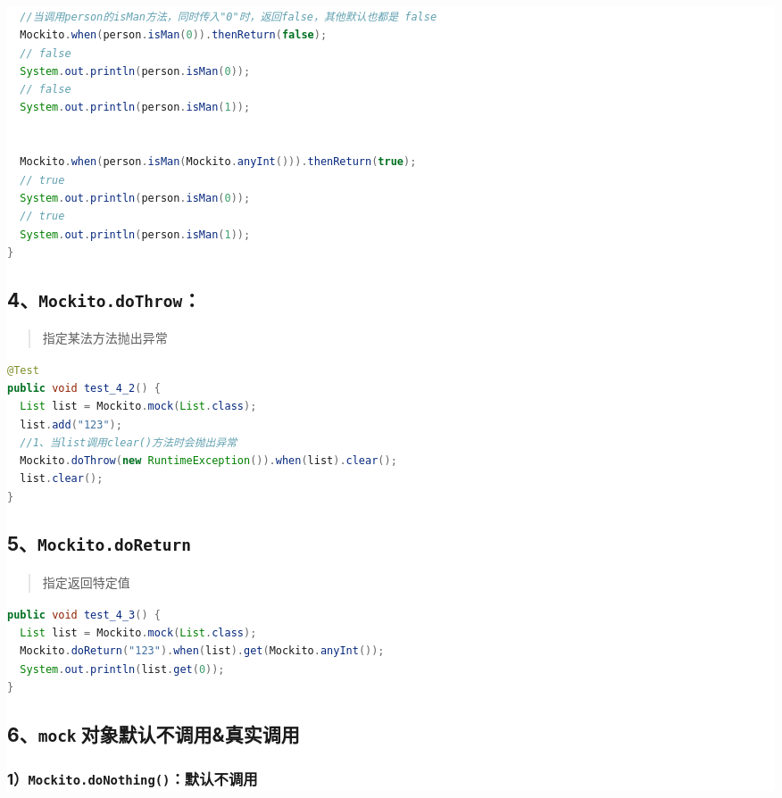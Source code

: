 ```java
  //当调用person的isMan方法，同时传入"0"时，返回false，其他默认也都是 false
  Mockito.when(person.isMan(0)).thenReturn(false);
  // false
  System.out.println(person.isMan(0));
  // false
  System.out.println(person.isMan(1));


  Mockito.when(person.isMan(Mockito.anyInt())).thenReturn(true);
  // true
  System.out.println(person.isMan(0));
  // true
  System.out.println(person.isMan(1));
}
```



## 4、`Mockito.doThrow`：

> 指定某法方法抛出异常

```java
@Test
public void test_4_2() {
  List list = Mockito.mock(List.class);
  list.add("123");
  //1、当list调用clear()方法时会抛出异常
  Mockito.doThrow(new RuntimeException()).when(list).clear();
  list.clear();
}

```



## 5、`Mockito.doReturn` 

> 指定返回特定值

```java
public void test_4_3() {
  List list = Mockito.mock(List.class);
  Mockito.doReturn("123").when(list).get(Mockito.anyInt());
  System.out.println(list.get(0));
}

```

## 6、`mock` 对象默认不调用&真实调用

### 1）`Mockito.doNothing()`：默认不调用
